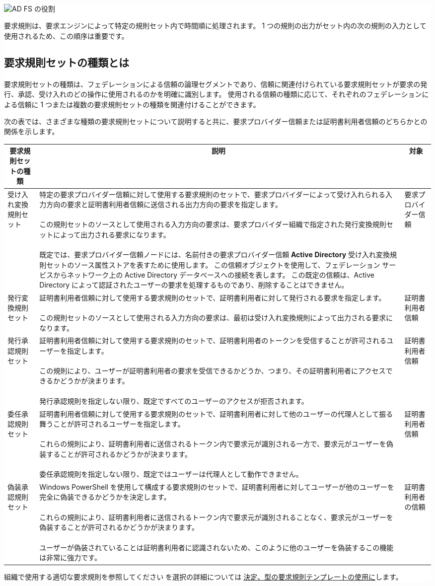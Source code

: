 ![AD FS の役割](media/adfs2_claimruleset.gif)

要求規則は、要求エンジンによって特定の規則セット内で時間順に処理されます。 1 つの規則の出力がセット内の次の規則の入力として使用されるため、この順序は重要です。

## <a name="what-are-claim-rule-set-types"></a>要求規則セットの種類とは
要求規則セットの種類は、フェデレーションによる信頼の論理セグメントであり、信頼に関連付けられている要求規則セットが要求の発行、承認、受け入れのどの操作に使用されるのかを明確に識別します。 使用される信頼の種類に応じて、それぞれのフェデレーションによる信頼に 1 つまたは複数の要求規則セットの種類を関連付けることができます。

次の表では、さまざまな種類の要求規則セットについて説明すると共に、要求プロバイダー信頼または証明書利用者信頼のどちらかとの関係を示します。

|要求規則セットの種類|説明|対象|
|-----------------------|---------------|-----------|
|受け入れ変換規則セット|特定の要求プロバイダー信頼に対して使用する要求規則のセットで、要求プロバイダーによって受け入れられる入力方向の要求と証明書利用者信頼に送信される出力方向の要求を指定します。<br /><br />この規則セットのソースとして使用される入力方向の要求は、要求プロバイダー組織で指定された発行変換規則セットによって出力される要求になります。<br /><br />既定では、要求プロバイダー信頼ノードには、名前付きの要求プロバイダー信頼 **Active Directory** 受け入れ変換規則セットのソース属性ストアを表すために使用します。 この信頼オブジェクトを使用して、フェデレーション サービスからネットワーク上の Active Directory データベースへの接続を表します。 この既定の信頼は、Active Directory によって認証されたユーザーの要求を処理するものであり、削除することはできません。|要求プロバイダー信頼|
|発行変換規則セット|証明書利用者信頼に対して使用する要求規則のセットで、証明書利用者に対して発行される要求を指定します。<br /><br />この規則セットのソースとして使用される入力方向の要求は、最初は受け入れ変換規則によって出力される要求になります。|証明書利用者信頼|
|発行承認規則セット|証明書利用者信頼に対して使用する要求規則のセットで、証明書利用者のトークンを受信することが許可されるユーザーを指定します。<br /><br />この規則により、ユーザーが証明書利用者の要求を受信できるかどうか、つまり、その証明書利用者にアクセスできるかどうかが決まります。<br /><br />発行承認規則を指定しない限り、既定ですべてのユーザーのアクセスが拒否されます。|証明書利用者信頼|
|委任承認規則セット|証明書利用者信頼に対して使用する要求規則のセットで、証明書利用者に対して他のユーザーの代理人として振る舞うことが許可されるユーザーを指定します。<br /><br />これらの規則により、証明書利用者に送信されるトークン内で要求元が識別される一方で、要求元がユーザーを偽装することが許可されるかどうかが決まります。<br /><br />委任承認規則を指定しない限り、既定ではユーザーは代理人として動作できません。|証明書利用者信頼|
|偽装承認規則セット|Windows PowerShell を使用して構成する要求規則のセットで、証明書利用者に対してユーザーが他のユーザーを完全に偽装できるかどうかを決定します。<br /><br />これらの規則により、証明書利用者に送信されるトークン内で要求元が識別されることなく、要求元がユーザーを偽装することが許可されるかどうかが決まります。<br /><br />ユーザーが偽装されていることは証明書利用者に認識されないため、このように他のユーザーを偽装するこの機能は非常に強力です。|証明書利用者の信頼|

組織で使用する適切な要求規則を参照してください を選択の詳細については [決定、型の要求規則テンプレートの使用に](Determine-the-Type-of-Claim-Rule-Template-to-Use.md)します。


